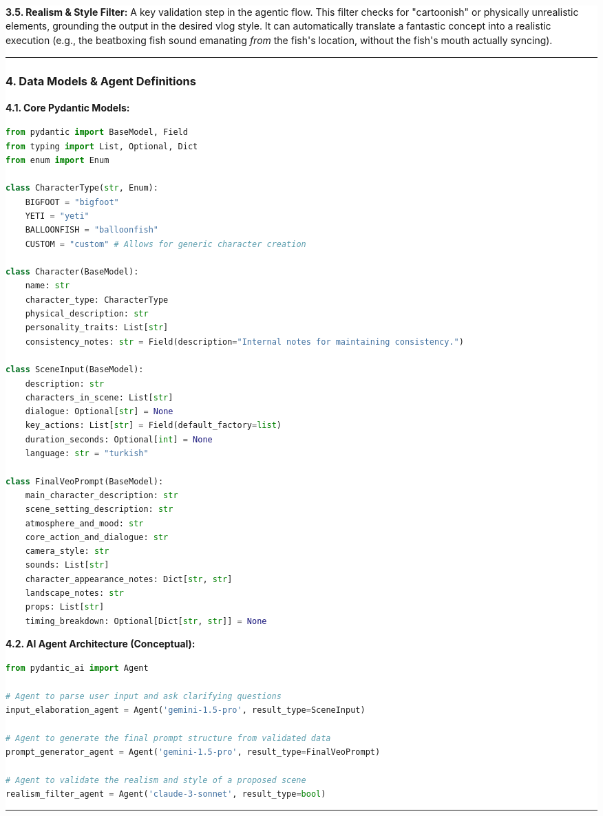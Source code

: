 **3.5. Realism & Style Filter:**
A key validation step in the agentic flow. This filter checks for "cartoonish" or physically unrealistic elements, grounding the output in the desired vlog style. It can automatically translate a fantastic concept into a realistic execution (e.g., the beatboxing fish sound emanating *from* the fish's location, without the fish's mouth actually syncing).

---

### **4. Data Models & Agent Definitions**

**4.1. Core Pydantic Models:**
```python
from pydantic import BaseModel, Field
from typing import List, Optional, Dict
from enum import Enum

class CharacterType(str, Enum):
    BIGFOOT = "bigfoot"
    YETI = "yeti"
    BALLOONFISH = "balloonfish"
    CUSTOM = "custom" # Allows for generic character creation

class Character(BaseModel):
    name: str
    character_type: CharacterType
    physical_description: str
    personality_traits: List[str]
    consistency_notes: str = Field(description="Internal notes for maintaining consistency.")

class SceneInput(BaseModel):
    description: str
    characters_in_scene: List[str]
    dialogue: Optional[str] = None
    key_actions: List[str] = Field(default_factory=list)
    duration_seconds: Optional[int] = None
    language: str = "turkish"

class FinalVeoPrompt(BaseModel):
    main_character_description: str
    scene_setting_description: str
    atmosphere_and_mood: str
    core_action_and_dialogue: str
    camera_style: str
    sounds: List[str]
    character_appearance_notes: Dict[str, str]
    landscape_notes: str
    props: List[str]
    timing_breakdown: Optional[Dict[str, str]] = None
```

**4.2. AI Agent Architecture (Conceptual):**
```python
from pydantic_ai import Agent

# Agent to parse user input and ask clarifying questions
input_elaboration_agent = Agent('gemini-1.5-pro', result_type=SceneInput)

# Agent to generate the final prompt structure from validated data
prompt_generator_agent = Agent('gemini-1.5-pro', result_type=FinalVeoPrompt)

# Agent to validate the realism and style of a proposed scene
realism_filter_agent = Agent('claude-3-sonnet', result_type=bool)
```

---